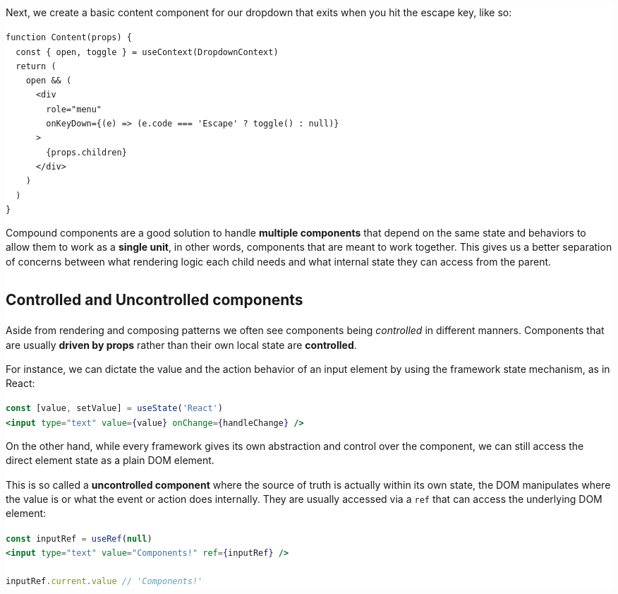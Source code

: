 Next, we create a basic content component for our dropdown that
exits when you hit the escape key, like so:

```tsx
function Content(props) {
  const { open, toggle } = useContext(DropdownContext)
  return (
    open && (
      <div
        role="menu"
        onKeyDown={(e) => (e.code === 'Escape' ? toggle() : null)}
      >
        {props.children}
      </div>
    )
  )
}
```

<img-lazy src="https://firebasestorage.googleapis.com/v0/b/portfolio-d3c7c.appspot.com/o/cdd-compound-component.png?alt=media&token=9fe6e886-5b7c-4616-9df6-9f1caac46c35" fit="contain" bgColor="transparent" height="450" alt="File dropdown diagram" />

Compound components are a good solution to handle **multiple components** that depend on the same state
and behaviors to allow them to work as a **single unit**, in other words, components that are meant to work together.
This gives us a better separation of concerns between what rendering logic each child needs and what internal state they can access from the parent.

## Controlled and Uncontrolled components

Aside from rendering and composing patterns we often see components being _controlled_ in different manners.
Components that are usually **driven by props** rather than their own local state are **controlled**.

For instance, we can dictate the value and the action behavior of an input element by using the framework state mechanism, as in React:

```jsx
const [value, setValue] = useState('React')
<input type="text" value={value} onChange={handleChange} />
```

On the other hand, while every framework gives its own abstraction and control over the component, we can still access the direct element state as a plain DOM element.

This is so called a **uncontrolled component** where the source of truth is actually within its own state, the DOM manipulates where the value is or what the event or action does internally. They are usually accessed via a `ref` that can access the underlying DOM element:

```jsx
const inputRef = useRef(null)
<input type="text" value="Components!" ref={inputRef} />

inputRef.current.value // 'Components!'
```
